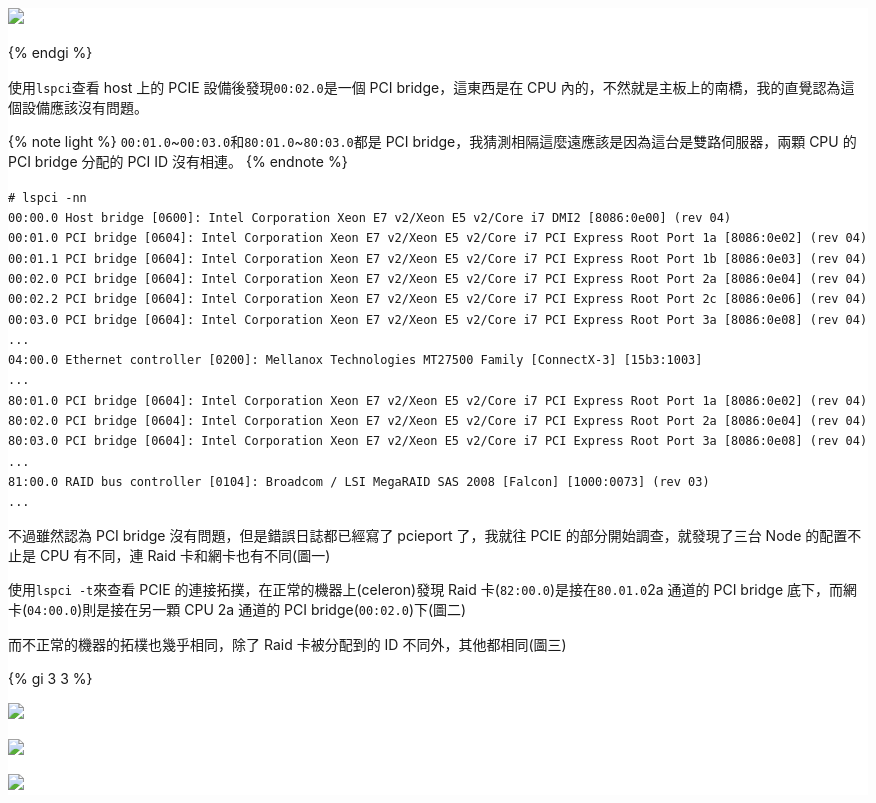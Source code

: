 ![](discord-chat-7.png)

{% endgi %}

使用`lspci`查看 host 上的 PCIE 設備後發現`00:02.0`是一個 PCI bridge，這東西是在 CPU 內的，不然就是主板上的南橋，我的直覺認為這個設備應該沒有問題。

{% note light %}
`00:01.0`\~`00:03.0`和`80:01.0`\~`80:03.0`都是 PCI bridge，我猜測相隔這麼遠應該是因為這台是雙路伺服器，兩顆 CPU 的 PCI bridge 分配的 PCI ID 沒有相連。
{% endnote %}

```shell
# lspci -nn
00:00.0 Host bridge [0600]: Intel Corporation Xeon E7 v2/Xeon E5 v2/Core i7 DMI2 [8086:0e00] (rev 04)
00:01.0 PCI bridge [0604]: Intel Corporation Xeon E7 v2/Xeon E5 v2/Core i7 PCI Express Root Port 1a [8086:0e02] (rev 04)
00:01.1 PCI bridge [0604]: Intel Corporation Xeon E7 v2/Xeon E5 v2/Core i7 PCI Express Root Port 1b [8086:0e03] (rev 04)
00:02.0 PCI bridge [0604]: Intel Corporation Xeon E7 v2/Xeon E5 v2/Core i7 PCI Express Root Port 2a [8086:0e04] (rev 04)
00:02.2 PCI bridge [0604]: Intel Corporation Xeon E7 v2/Xeon E5 v2/Core i7 PCI Express Root Port 2c [8086:0e06] (rev 04)
00:03.0 PCI bridge [0604]: Intel Corporation Xeon E7 v2/Xeon E5 v2/Core i7 PCI Express Root Port 3a [8086:0e08] (rev 04)
...
04:00.0 Ethernet controller [0200]: Mellanox Technologies MT27500 Family [ConnectX-3] [15b3:1003]
...
80:01.0 PCI bridge [0604]: Intel Corporation Xeon E7 v2/Xeon E5 v2/Core i7 PCI Express Root Port 1a [8086:0e02] (rev 04)
80:02.0 PCI bridge [0604]: Intel Corporation Xeon E7 v2/Xeon E5 v2/Core i7 PCI Express Root Port 2a [8086:0e04] (rev 04)
80:03.0 PCI bridge [0604]: Intel Corporation Xeon E7 v2/Xeon E5 v2/Core i7 PCI Express Root Port 3a [8086:0e08] (rev 04)
...
81:00.0 RAID bus controller [0104]: Broadcom / LSI MegaRAID SAS 2008 [Falcon] [1000:0073] (rev 03)
...
```

不過雖然認為 PCI bridge 沒有問題，但是錯誤日誌都已經寫了 pcieport 了，我就往 PCIE 的部分開始調查，就發現了三台 Node 的配置不止是 CPU 有不同，連 Raid 卡和網卡也有不同(圖一)

使用`lspci -t`來查看 PCIE 的連接拓撲，在正常的機器上(celeron)發現 Raid 卡(`82:00.0`)是接在`80.01.0`2a 通道的 PCI bridge 底下，而網卡(`04:00.0`)則是接在另一顆 CPU 2a 通道的 PCI bridge(`00:02.0`)下(圖二)

而不正常的機器的拓樸也幾乎相同，除了 Raid 卡被分配到的 ID 不同外，其他都相同(圖三)

{% gi 3 3 %}

![](discord-chat-8.png)

![](discord-chat-9.png)

![](discord-chat-10.png)


[^1]: [The kernel’s command-line parameters — The Linux Kernel  documentation](https://docs.kernel.org/admin-guide/kernel-parameters.html)